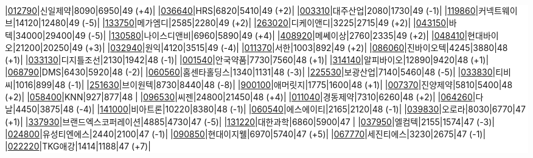 |[012790](https://finance.daum.net/quotes/A012790)|신일제약|8090|6950|49 (+4)|
|[036640](https://finance.daum.net/quotes/A036640)|HRS|6820|5410|49 (+2)|
|[003310](https://finance.daum.net/quotes/A003310)|대주산업|2080|1730|49 (-1)|
|[119860](https://finance.daum.net/quotes/A119860)|커넥트웨이브|14120|12480|49 (-5)|
|[133750](https://finance.daum.net/quotes/A133750)|메가엠디|2585|2280|49 (+2)|
|[263020](https://finance.daum.net/quotes/A263020)|디케이앤디|3225|2715|49 (+2)|
|[043150](https://finance.daum.net/quotes/A043150)|바텍|34000|29400|49 (-5)|
|[130580](https://finance.daum.net/quotes/A130580)|나이스디앤비|6960|5890|49 (+4)|
|[408920](https://finance.daum.net/quotes/A408920)|메쎄이상|2760|2335|49 (+2)|
|[048410](https://finance.daum.net/quotes/A048410)|현대바이오|21200|20250|49 (+3)|
|[032940](https://finance.daum.net/quotes/A032940)|원익|4120|3515|49 (-4)|
|[011370](https://finance.daum.net/quotes/A011370)|서한|1003|892|49 (+2)|
|[086060](https://finance.daum.net/quotes/A086060)|진바이오텍|4245|3880|48 (+1)|
|[033130](https://finance.daum.net/quotes/A033130)|디지틀조선|2130|1942|48 (-1)|
|[001540](https://finance.daum.net/quotes/A001540)|안국약품|7730|7560|48 (+1)|
|[314140](https://finance.daum.net/quotes/A314140)|알피바이오|12890|9420|48 (+1)|
|[068790](https://finance.daum.net/quotes/A068790)|DMS|6430|5920|48 (-2)|
|[060560](https://finance.daum.net/quotes/A060560)|홈센타홀딩스|1340|1131|48 (-3)|
|[225530](https://finance.daum.net/quotes/A225530)|보광산업|7140|5460|48 (-5)|
|[033830](https://finance.daum.net/quotes/A033830)|티비씨|1016|899|48 (-1)|
|[251630](https://finance.daum.net/quotes/A251630)|브이원텍|8730|8440|48 (-8)|
|[900100](https://finance.daum.net/quotes/A900100)|애머릿지|1775|1600|48 (+1)|
|[007370](https://finance.daum.net/quotes/A007370)|진양제약|5810|5400|48 (+2)|
|[058400](https://finance.daum.net/quotes/A058400)|KNN|927|877|48 |
|[096530](https://finance.daum.net/quotes/A096530)|씨젠|24800|21450|48 (+4)|
|[011040](https://finance.daum.net/quotes/A011040)|경동제약|7310|6260|48 (+2)|
|[064260](https://finance.daum.net/quotes/A064260)|다날|4450|3875|48 (-4)|
|[141000](https://finance.daum.net/quotes/A141000)|비아트론|10220|8380|48 (-1)|
|[060540](https://finance.daum.net/quotes/A060540)|에스에이티|2165|2120|48 (-1)|
|[039830](https://finance.daum.net/quotes/A039830)|오로라|8030|6770|47 (+1)|
|[337930](https://finance.daum.net/quotes/A337930)|브랜드엑스코퍼레이션|4885|4730|47 (-5)|
|[131220](https://finance.daum.net/quotes/A131220)|대한과학|6860|5900|47 |
|[037950](https://finance.daum.net/quotes/A037950)|엘컴텍|2155|1574|47 (-3)|
|[024800](https://finance.daum.net/quotes/A024800)|유성티엔에스|2440|2100|47 (-1)|
|[090850](https://finance.daum.net/quotes/A090850)|현대이지웰|6970|5740|47 (+5)|
|[067770](https://finance.daum.net/quotes/A067770)|세진티에스|3230|2675|47 (-1)|
|[022220](https://finance.daum.net/quotes/A022220)|TKG애강|1414|1188|47 (+7)|